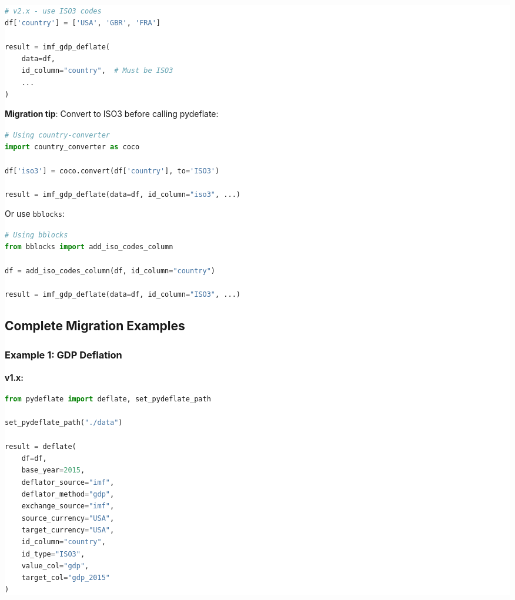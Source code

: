 ```python
# v2.x - use ISO3 codes
df['country'] = ['USA', 'GBR', 'FRA']

result = imf_gdp_deflate(
    data=df,
    id_column="country",  # Must be ISO3
    ...
)
```

**Migration tip**: Convert to ISO3 before calling pydeflate:

```python
# Using country-converter
import country_converter as coco

df['iso3'] = coco.convert(df['country'], to='ISO3')

result = imf_gdp_deflate(data=df, id_column="iso3", ...)
```

Or use `bblocks`:

```python
# Using bblocks
from bblocks import add_iso_codes_column

df = add_iso_codes_column(df, id_column="country")

result = imf_gdp_deflate(data=df, id_column="ISO3", ...)
```

## Complete Migration Examples

### Example 1: GDP Deflation

**v1.x:**

```python
from pydeflate import deflate, set_pydeflate_path

set_pydeflate_path("./data")

result = deflate(
    df=df,
    base_year=2015,
    deflator_source="imf",
    deflator_method="gdp",
    exchange_source="imf",
    source_currency="USA",
    target_currency="USA",
    id_column="country",
    id_type="ISO3",
    value_col="gdp",
    target_col="gdp_2015"
)
```
